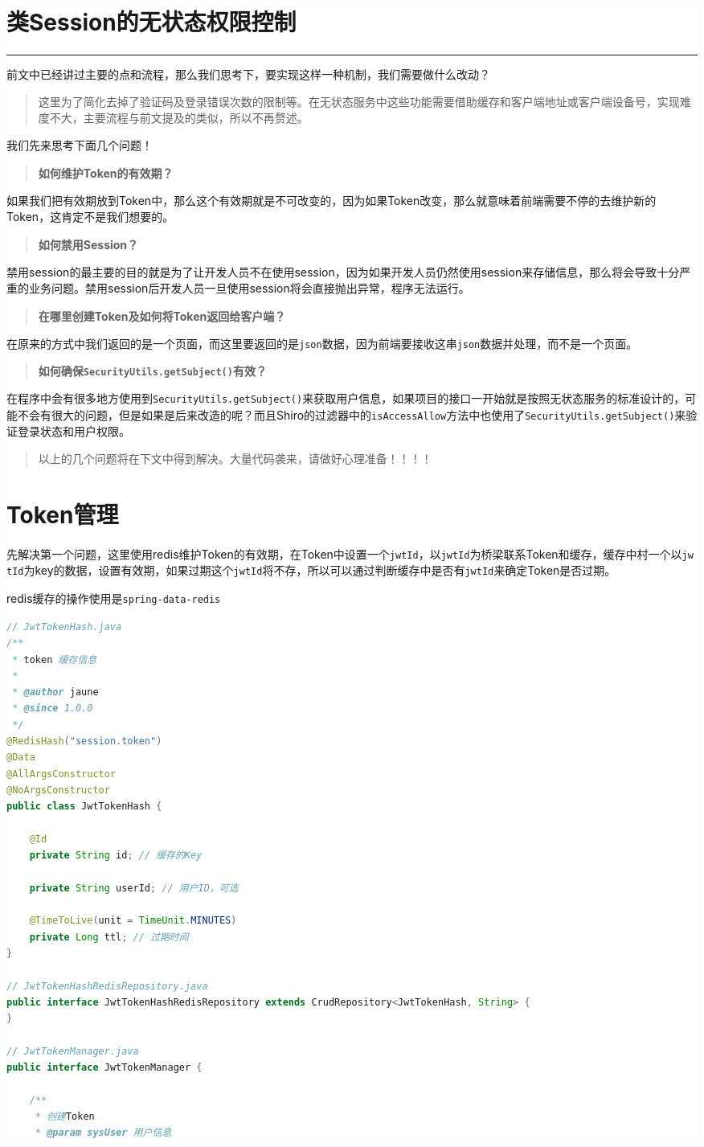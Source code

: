 # 类Session的无状态权限控制

---

前文中已经讲过主要的点和流程，那么我们思考下，要实现这样一种机制，我们需要做什么改动？

> 这里为了简化去掉了验证码及登录错误次数的限制等。在无状态服务中这些功能需要借助缓存和客户端地址或客户端设备号，实现难度不大，主要流程与前文提及的类似，所以不再赘述。

我们先来思考下面几个问题！
>**如何维护Token的有效期？**

如果我们把有效期放到Token中，那么这个有效期就是不可改变的，因为如果Token改变，那么就意味着前端需要不停的去维护新的Token，这肯定不是我们想要的。
> **如何禁用Session？**

禁用session的最主要的目的就是为了让开发人员不在使用session，因为如果开发人员仍然使用session来存储信息，那么将会导致十分严重的业务问题。禁用session后开发人员一旦使用session将会直接抛出异常，程序无法运行。

> **在哪里创建Token及如何将Token返回给客户端？**

在原来的方式中我们返回的是一个页面，而这里要返回的是`json`数据，因为前端要接收这串`json`数据并处理，而不是一个页面。

> **如何确保`SecurityUtils.getSubject()`有效？**

在程序中会有很多地方使用到`SecurityUtils.getSubject()`来获取用户信息，如果项目的接口一开始就是按照无状态服务的标准设计的，可能不会有很大的问题，但是如果是后来改造的呢？而且Shiro的过滤器中的`isAccessAllow`方法中也使用了`SecurityUtils.getSubject()`来验证登录状态和用户权限。

> 以上的几个问题将在下文中得到解决。大量代码袭来，请做好心理准备！！！！

# Token管理
先解决第一个问题，这里使用redis维护Token的有效期，在Token中设置一个`jwtId`，以`jwtId`为桥梁联系Token和缓存，缓存中村一个以`jwtId`为key的数据，设置有效期，如果过期这个`jwtId`将不存，所以可以通过判断缓存中是否有`jwtId`来确定Token是否过期。

redis缓存的操作使用是`spring-data-redis`

```java
// JwtTokenHash.java
/**
 * token 缓存信息
 *
 * @author jaune
 * @since 1.0.0
 */
@RedisHash("session.token")
@Data
@AllArgsConstructor
@NoArgsConstructor
public class JwtTokenHash {

    @Id
    private String id; // 缓存的Key

    private String userId; // 用户ID，可选

    @TimeToLive(unit = TimeUnit.MINUTES)
    private Long ttl; // 过期时间
}

// JwtTokenHashRedisRepository.java
public interface JwtTokenHashRedisRepository extends CrudRepository<JwtTokenHash, String> {
}

// JwtTokenManager.java
public interface JwtTokenManager {

    /**
     * 创建Token
     * @param sysUser 用户信息
```